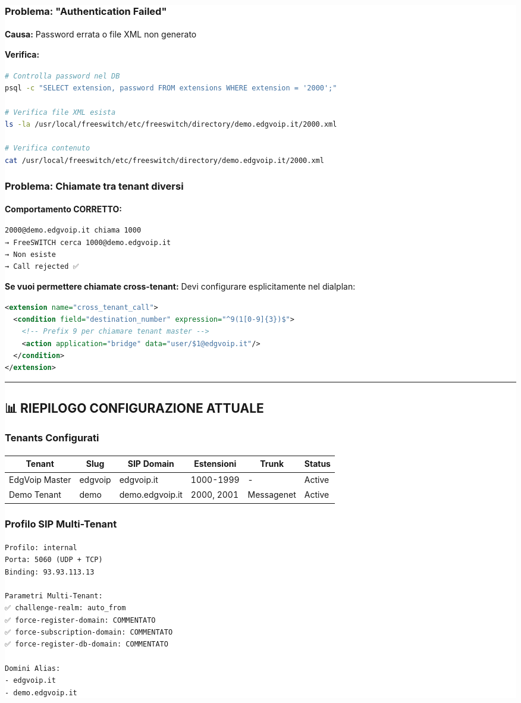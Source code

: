 ### Problema: "Authentication Failed"

**Causa:** Password errata o file XML non generato

**Verifica:**
```bash
# Controlla password nel DB
psql -c "SELECT extension, password FROM extensions WHERE extension = '2000';"

# Verifica file XML esista
ls -la /usr/local/freeswitch/etc/freeswitch/directory/demo.edgvoip.it/2000.xml

# Verifica contenuto
cat /usr/local/freeswitch/etc/freeswitch/directory/demo.edgvoip.it/2000.xml
```

### Problema: Chiamate tra tenant diversi

**Comportamento CORRETTO:**
```
2000@demo.edgvoip.it chiama 1000
→ FreeSWITCH cerca 1000@demo.edgvoip.it
→ Non esiste
→ Call rejected ✅
```

**Se vuoi permettere chiamate cross-tenant:**
Devi configurare esplicitamente nel dialplan:
```xml
<extension name="cross_tenant_call">
  <condition field="destination_number" expression="^9(1[0-9]{3})$">
    <!-- Prefix 9 per chiamare tenant master -->
    <action application="bridge" data="user/$1@edgvoip.it"/>
  </condition>
</extension>
```

---

## 📊 RIEPILOGO CONFIGURAZIONE ATTUALE

### Tenants Configurati

| Tenant | Slug | SIP Domain | Estensioni | Trunk | Status |
|--------|------|------------|------------|-------|--------|
| EdgVoip Master | edgvoip | edgvoip.it | 1000-1999 | - | Active |
| Demo Tenant | demo | demo.edgvoip.it | 2000, 2001 | Messagenet | Active |

### Profilo SIP Multi-Tenant

```
Profilo: internal
Porta: 5060 (UDP + TCP)
Binding: 93.93.113.13

Parametri Multi-Tenant:
✅ challenge-realm: auto_from
✅ force-register-domain: COMMENTATO
✅ force-subscription-domain: COMMENTATO
✅ force-register-db-domain: COMMENTATO

Domini Alias:
- edgvoip.it
- demo.edgvoip.it
```